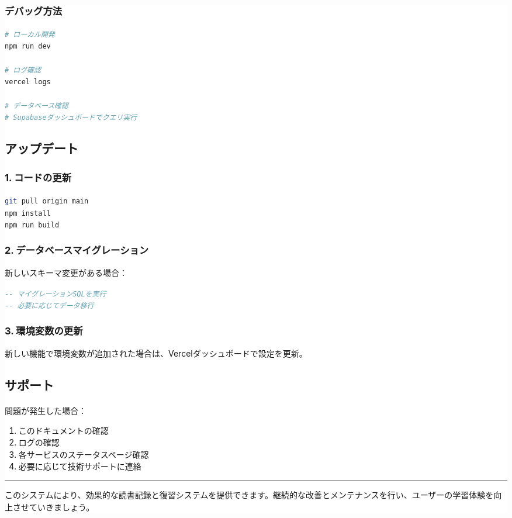 ### デバッグ方法

```bash
# ローカル開発
npm run dev

# ログ確認
vercel logs

# データベース確認
# Supabaseダッシュボードでクエリ実行
```

## アップデート

### 1. コードの更新

```bash
git pull origin main
npm install
npm run build
```

### 2. データベースマイグレーション

新しいスキーマ変更がある場合：

```sql
-- マイグレーションSQLを実行
-- 必要に応じてデータ移行
```

### 3. 環境変数の更新

新しい機能で環境変数が追加された場合は、Vercelダッシュボードで設定を更新。

## サポート

問題が発生した場合：

1. このドキュメントの確認
2. ログの確認
3. 各サービスのステータスページ確認
4. 必要に応じて技術サポートに連絡

---

このシステムにより、効果的な読書記録と復習システムを提供できます。継続的な改善とメンテナンスを行い、ユーザーの学習体験を向上させていきましょう。